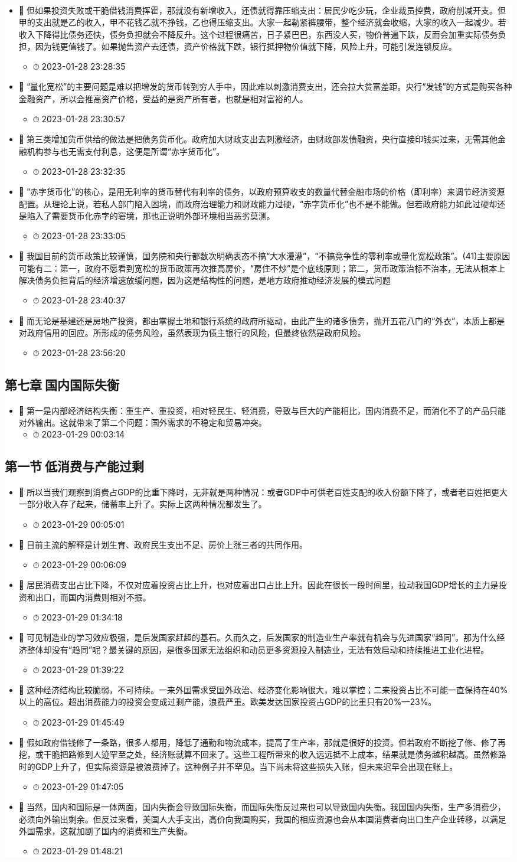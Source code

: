 
- 📌 但如果投资失败或干脆借钱消费挥霍，那就没有新增收入，还债就得靠压缩支出：居民少吃少玩，企业裁员控费，政府削减开支。但甲的支出就是乙的收入，甲不花钱乙就不挣钱，乙也得压缩支出。大家一起勒紧裤腰带，整个经济就会收缩，大家的收入一起减少。若收入下降得比债务还快，债务负担就会不降反升。这个过程很痛苦，日子紧巴巴，东西没人买，物价普遍下跌，反而会加重实际债务负担，因为钱更值钱了。如果抛售资产去还债，资产价格就下跌，银行抵押物价值就下降，风险上升，可能引发连锁反应。 
    - ⏱ 2023-01-28 23:28:35 
 

- 📌 “量化宽松”的主要问题是难以把增发的货币转到穷人手中，因此难以刺激消费支出，还会拉大贫富差距。央行“发钱”的方式是购买各种金融资产，所以会推高资产价格，受益的是资产所有者，也就是相对富裕的人。 
    - ⏱ 2023-01-28 23:30:57 

- 📌 第三类增加货币供给的做法是把债务货币化。政府加大财政支出去刺激经济，由财政部发债融资，央行直接印钱买过来，无需其他金融机构参与也无需支付利息，这便是所谓“赤字货币化”。 
    - ⏱ 2023-01-28 23:32:35 

- 📌 “赤字货币化”的核心，是用无利率的货币替代有利率的债务，以政府预算收支的数量代替金融市场的价格（即利率）来调节经济资源配置。从理论上说，若私人部门陷入困境，而政府治理能力和财政能力过硬，“赤字货币化”也不是不能做。但若政府能力如此过硬却还是陷入了需要货币化赤字的窘境，那也正说明外部环境相当恶劣莫测。 
    - ⏱ 2023-01-28 23:33:05 

- 📌 我国目前的货币政策比较谨慎，国务院和央行都数次明确表态不搞“大水漫灌”，“不搞竞争性的零利率或量化宽松政策”。(41)主要原因可能有二：第一，政府不愿看到宽松的货币政策再次推高房价，“房住不炒”是个底线原则；第二，货币政策治标不治本，无法从根本上解决债务负担背后的经济增速放缓问题，因为这是结构性的问题，是地方政府推动经济发展的模式问题 
    - ⏱ 2023-01-28 23:40:37 

- 📌 而无论是基建还是房地产投资，都由掌握土地和银行系统的政府所驱动，由此产生的诸多债务，抛开五花八门的“外衣”，本质上都是对政府信用的回应。所形成的债务风险，虽然表现为债主银行的风险，但最终依然是政府风险。 
    - ⏱ 2023-01-28 23:56:20 
## 第七章 国内国际失衡


- 📌 第一是内部经济结构失衡：重生产、重投资，相对轻民生、轻消费，导致与巨大的产能相比，国内消费不足，而消化不了的产品只能对外输出。这就带来了第二个问题：国外需求的不稳定和贸易冲突。 
    - ⏱ 2023-01-29 00:03:14 
## 第一节 低消费与产能过剩


- 📌 所以当我们观察到消费占GDP的比重下降时，无非就是两种情况：或者GDP中可供老百姓支配的收入份额下降了，或者老百姓把更大一部分收入存了起来，储蓄率上升了。实际上这两种情况都发生了。 
    - ⏱ 2023-01-29 00:05:01 

- 📌 目前主流的解释是计划生育、政府民生支出不足、房价上涨三者的共同作用。 
    - ⏱ 2023-01-29 00:06:09 

- 📌 居民消费支出占比下降，不仅对应着投资占比上升，也对应着出口占比上升。因此在很长一段时间里，拉动我国GDP增长的主力是投资和出口，而国内消费则相对不振。 
    - ⏱ 2023-01-29 01:34:18 

- 📌 可见制造业的学习效应极强，是后发国家赶超的基石。久而久之，后发国家的制造业生产率就有机会与先进国家“趋同”。那为什么经济整体却没有“趋同”呢？最关键的原因，是很多国家无法组织和动员更多资源投入制造业，无法有效启动和持续推进工业化进程。 
    - ⏱ 2023-01-29 01:39:22 

- 📌 这种经济结构比较脆弱，不可持续。一来外国需求受国外政治、经济变化影响很大，难以掌控；二来投资占比不可能一直保持在40%以上的高位。超出消费能力的投资会变成过剩产能，浪费严重。欧美发达国家投资占GDP的比重只有20%—23%。 
    - ⏱ 2023-01-29 01:45:49 

- 📌 假如政府借钱修了一条路，很多人都用，降低了通勤和物流成本，提高了生产率，那就是很好的投资。但若政府不断挖了修、修了再挖，或干脆把路修到人迹罕至之处，经济账就算不回来了。这些工程所带来的收入远远抵不上成本，结果就是债务越积越高。虽然修路时的GDP上升了，但实际资源是被浪费掉了。这种例子并不罕见。当下尚未将这些损失入账，但未来迟早会出现在账上。 
    - ⏱ 2023-01-29 01:47:05 

- 📌 当然，国内和国际是一体两面，国内失衡会导致国际失衡，而国际失衡反过来也可以导致国内失衡。我国国内失衡，生产多消费少，必须向外输出剩余。但反过来看，美国人大手支出，高价向我国购买，我国的相应资源也会从本国消费者向出口生产企业转移，以满足外国需求，这就加剧了国内的消费和生产失衡。 
    - ⏱ 2023-01-29 01:48:21 
